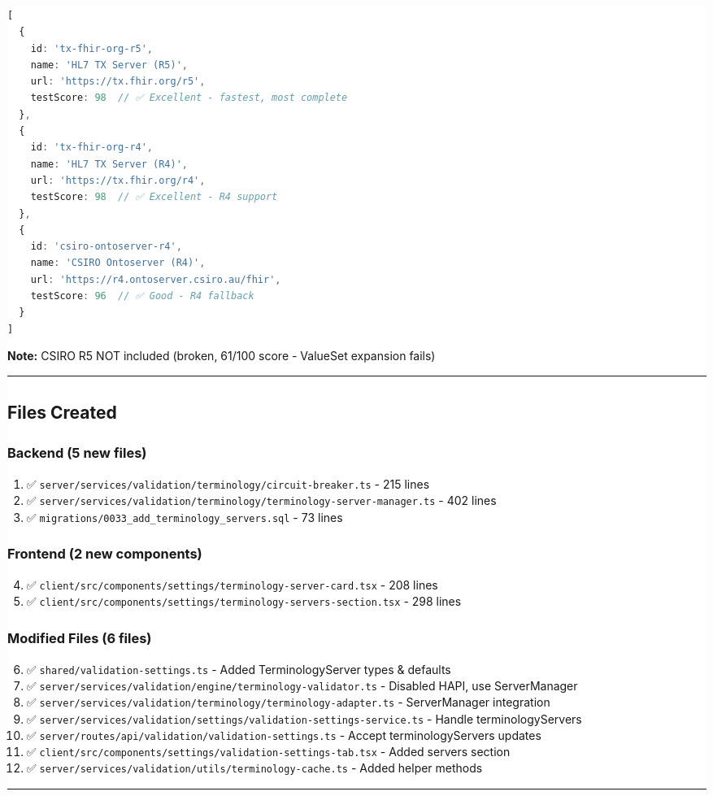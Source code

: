 ```typescript
[
  {
    id: 'tx-fhir-org-r5',
    name: 'HL7 TX Server (R5)',
    url: 'https://tx.fhir.org/r5',
    testScore: 98  // ✅ Excellent - fastest, most complete
  },
  {
    id: 'tx-fhir-org-r4',
    name: 'HL7 TX Server (R4)',
    url: 'https://tx.fhir.org/r4',
    testScore: 98  // ✅ Excellent - R4 support
  },
  {
    id: 'csiro-ontoserver-r4',
    name: 'CSIRO Ontoserver (R4)',
    url: 'https://r4.ontoserver.csiro.au/fhir',
    testScore: 96  // ✅ Good - R4 fallback
  }
]
```

**Note:** CSIRO R5 NOT included (broken, 61/100 score - ValueSet expansion fails)

---

## Files Created

### Backend (5 new files)
1. ✅ `server/services/validation/terminology/circuit-breaker.ts` - 215 lines
2. ✅ `server/services/validation/terminology/terminology-server-manager.ts` - 402 lines
3. ✅ `migrations/0033_add_terminology_servers.sql` - 73 lines

### Frontend (2 new components)
4. ✅ `client/src/components/settings/terminology-server-card.tsx` - 208 lines
5. ✅ `client/src/components/settings/terminology-servers-section.tsx` - 298 lines

### Modified Files (6 files)
6. ✅ `shared/validation-settings.ts` - Added TerminologyServer types & defaults
7. ✅ `server/services/validation/engine/terminology-validator.ts` - Disabled HAPI, use ServerManager
8. ✅ `server/services/validation/terminology/terminology-adapter.ts` - ServerManager integration
9. ✅ `server/services/validation/settings/validation-settings-service.ts` - Handle terminologyServers
10. ✅ `server/routes/api/validation/validation-settings.ts` - Accept terminologyServers updates
11. ✅ `client/src/components/settings/validation-settings-tab.tsx` - Added servers section
12. ✅ `server/services/validation/utils/terminology-cache.ts` - Added helper methods

---
